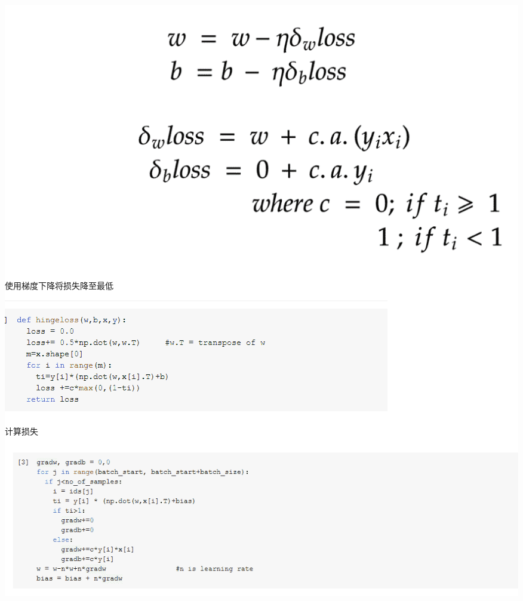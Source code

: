![](../img/0118613381526c424c763941b12626ca.png)

使用梯度下降将损失降至最低

![](../img/d9b97dbad7a97ce6a5566997bde3ff99.png)

计算损失

![](../img/8b2bffed6aa0e9257647901a36147ad6.png)
